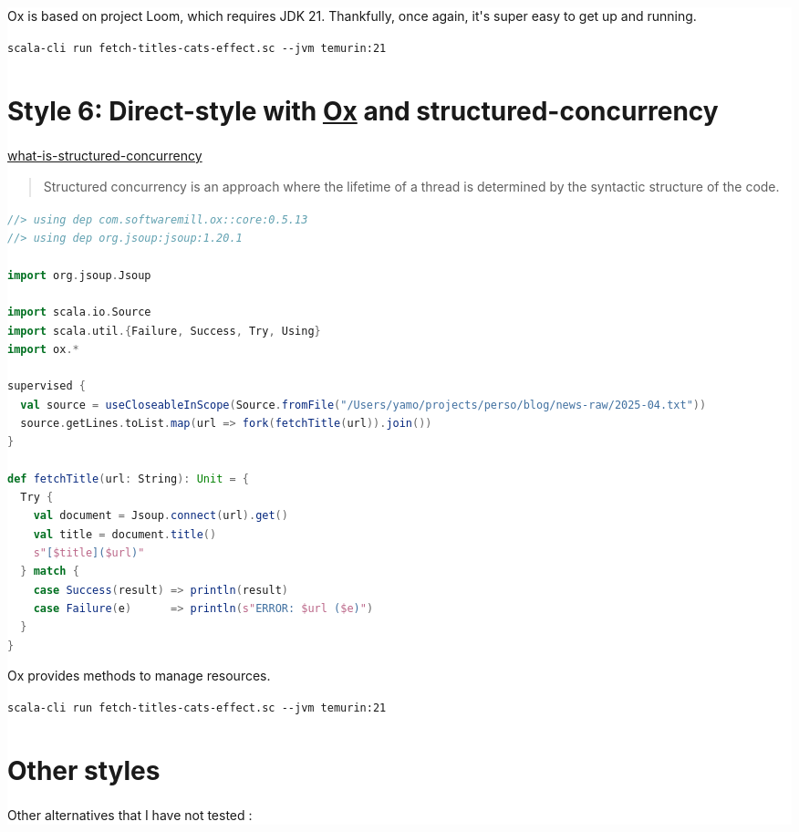 Ox is based on project Loom, which requires JDK 21. Thankfully, once again, it's super easy to get up and running.

```
scala-cli run fetch-titles-cats-effect.sc --jvm temurin:21
```

# Style 6: Direct-style with [Ox](https://ox.softwaremill.com) and structured-concurrency

[what-is-structured-concurrency](https://ox.softwaremill.com/latest/structured-concurrency/index.html#what-is-structured-concurrency)

> Structured concurrency is an approach where the lifetime of a thread is determined by the syntactic structure of the code.

```scala
//> using dep com.softwaremill.ox::core:0.5.13
//> using dep org.jsoup:jsoup:1.20.1

import org.jsoup.Jsoup

import scala.io.Source
import scala.util.{Failure, Success, Try, Using}
import ox.*

supervised {
  val source = useCloseableInScope(Source.fromFile("/Users/yamo/projects/perso/blog/news-raw/2025-04.txt"))
  source.getLines.toList.map(url => fork(fetchTitle(url)).join())
}

def fetchTitle(url: String): Unit = {
  Try {
    val document = Jsoup.connect(url).get()
    val title = document.title()
    s"[$title]($url)"
  } match {
    case Success(result) => println(result)
    case Failure(e)      => println(s"ERROR: $url ($e)")
  }
}
```

Ox provides methods to manage resources.

```
scala-cli run fetch-titles-cats-effect.sc --jvm temurin:21
```

# Other styles

Other alternatives that I have not tested :
